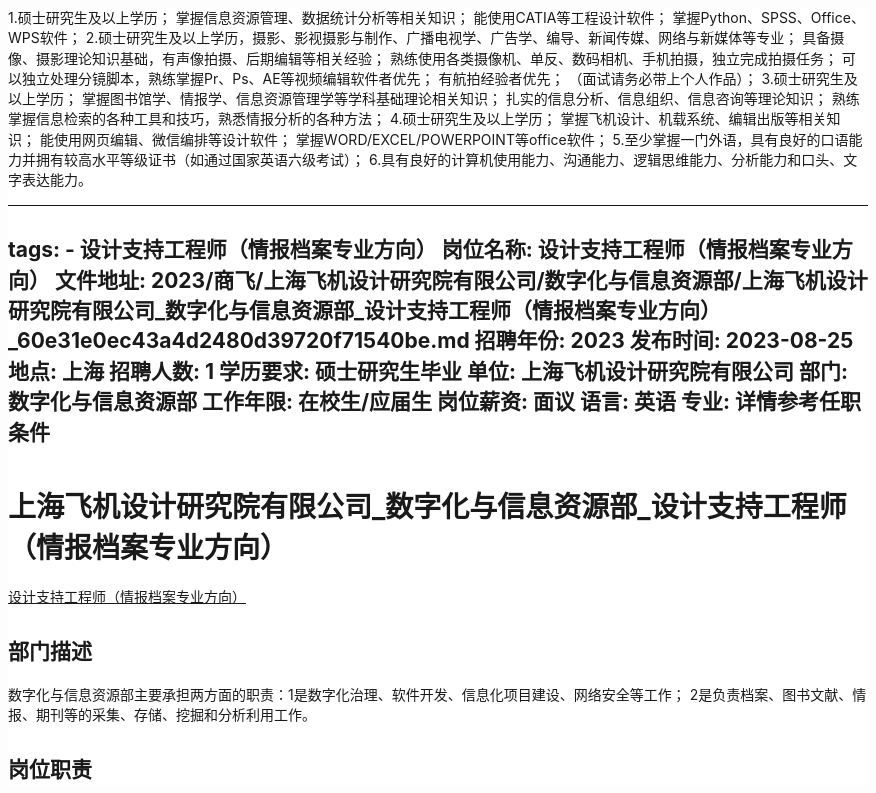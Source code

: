 1.硕士研究生及以上学历；
掌握信息资源管理、数据统计分析等相关知识；
能使用CATIA等工程设计软件；
掌握Python、SPSS、Office、WPS软件；
 2.硕士研究生及以上学历，摄影、影视摄影与制作、广播电视学、广告学、编导、新闻传媒、网络与新媒体等专业；
具备摄像、摄影理论知识基础，有声像拍摄、后期编辑等相关经验；
熟练使用各类摄像机、单反、数码相机、手机拍摄，独立完成拍摄任务；
可以独立处理分镜脚本，熟练掌握Pr、Ps、AE等视频编辑软件者优先；
有航拍经验者优先；
（面试请务必带上个人作品）；
 3.硕士研究生及以上学历；
掌握图书馆学、情报学、信息资源管理学等学科基础理论相关知识；
扎实的信息分析、信息组织、信息咨询等理论知识；
熟练掌握信息检索的各种工具和技巧，熟悉情报分析的各种方法；
 4.硕士研究生及以上学历；
掌握飞机设计、机载系统、编辑出版等相关知识；
能使用网页编辑、微信编排等设计软件；
掌握WORD/EXCEL/POWERPOINT等office软件；
 5.至少掌握一门外语，具有良好的口语能力并拥有较高水平等级证书（如通过国家英语六级考试）；
 6.具有良好的计算机使用能力、沟通能力、逻辑思维能力、分析能力和口头、文字表达能力。

---
tags:
    - 设计支持工程师（情报档案专业方向）
岗位名称: 设计支持工程师（情报档案专业方向）
文件地址: 2023/商飞/上海飞机设计研究院有限公司/数字化与信息资源部/上海飞机设计研究院有限公司_数字化与信息资源部_设计支持工程师（情报档案专业方向）_60e31e0ec43a4d2480d39720f71540be.md
招聘年份: 2023
发布时间: 2023-08-25
地点: 上海
招聘人数: 1
学历要求: 硕士研究生毕业
单位: 上海飞机设计研究院有限公司
部门: 数字化与信息资源部
工作年限: 在校生/应届生
岗位薪资: 面议
语言: 英语
专业: 详情参考任职条件
---

# 上海飞机设计研究院有限公司_数字化与信息资源部_设计支持工程师（情报档案专业方向）

[设计支持工程师（情报档案专业方向）](http://zhaopin.comac.cc/zp/ct/out/position/positionDetail?planid=60e31e0ec43a4d2480d39720f71540be)

## 部门描述

数字化与信息资源部主要承担两方面的职责：1是数字化治理、软件开发、信息化项目建设、网络安全等工作；
2是负责档案、图书文献、情报、期刊等的采集、存储、挖掘和分析利用工作。

## 岗位职责
